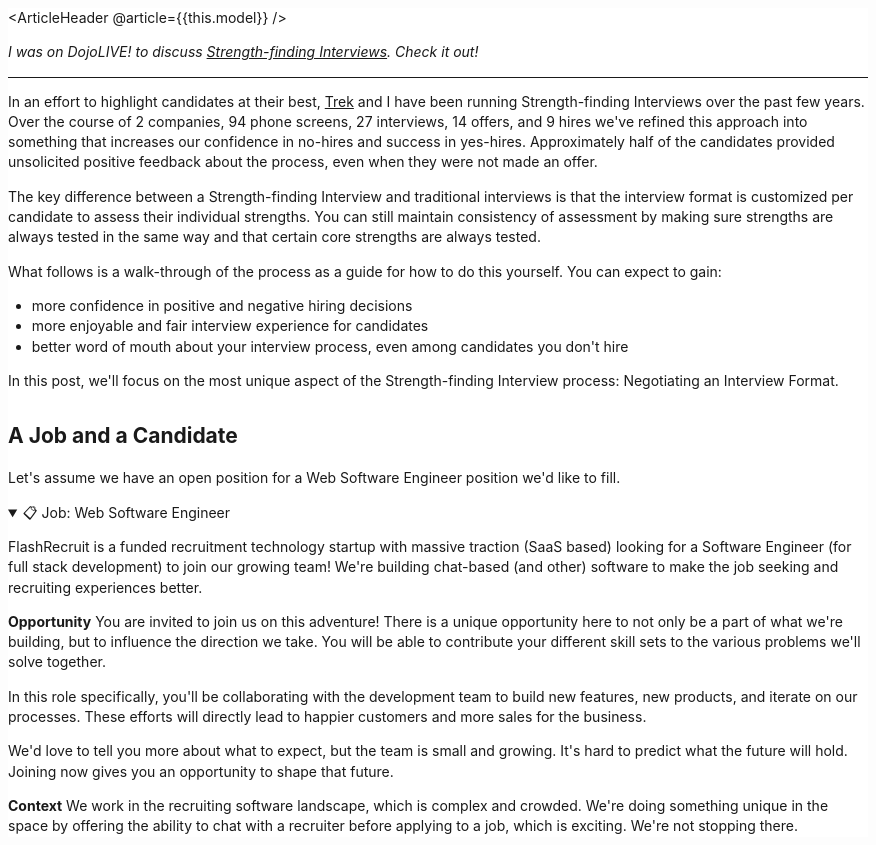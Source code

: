 <ArticleHeader @article={{this.model}} />

*I was on DojoLIVE! to discuss [Strength-finding Interviews](https://www.youtube.com/watch?v=c5DMXsBTS0E). Check it out!*

---

In an effort to highlight candidates at their best, [Trek](https://mastodon.social/@trek) and I have been running Strength-finding Interviews over the past few years. Over the course of 2 companies, 94 phone screens, 27 interviews, 14 offers, and 9 hires we've refined this approach into something that increases our confidence in no-hires and success in yes-hires. Approximately half of the candidates provided unsolicited positive feedback about the process, even when they were not made an offer.

The key difference between a Strength-finding Interview and traditional interviews is that the interview format is customized per candidate to assess their individual strengths. You can still maintain consistency of assessment by making sure strengths are always tested in the same way and that certain core strengths are always tested.

What follows is a walk-through of the process as a guide for how to do this yourself. You can expect to gain:

- more confidence in positive and negative hiring decisions
- more enjoyable and fair interview experience for candidates
- better word of mouth about your interview process, even among candidates you don't hire

In this post, we'll focus on the most unique aspect of the Strength-finding Interview process: Negotiating an Interview Format.

## A Job and a Candidate

Let's assume we have an open position for a Web Software Engineer position we'd like to fill.


<details open>
  <summary>📋 Job: Web Software Engineer</summary>

  FlashRecruit is a funded recruitment technology startup with massive traction (SaaS based) looking for a Software Engineer (for full stack development) to join our growing team! We're building chat-based (and other) software to make the job seeking and recruiting experiences better.
  
  <strong>Opportunity</strong>
  You are invited to join us on this adventure! There is a unique opportunity here to not only be a part of what we're building, but to influence the direction we take. You will be able to contribute your different skill sets to the various problems we'll solve together.
  
  In this role specifically, you'll be collaborating with the development team to build new features, new products, and iterate on our processes. These efforts will directly lead to happier customers and more sales for the business.
  
  We'd love to tell you more about what to expect, but the team is small and growing. It's hard to predict what the future will hold. Joining now gives you an opportunity to shape that future.
  
  <strong>Context</strong>
  We work in the recruiting software landscape, which is complex and crowded. We're doing something unique in the space by offering the ability to chat with a recruiter before applying to a job, which is exciting. We're not stopping there.
  